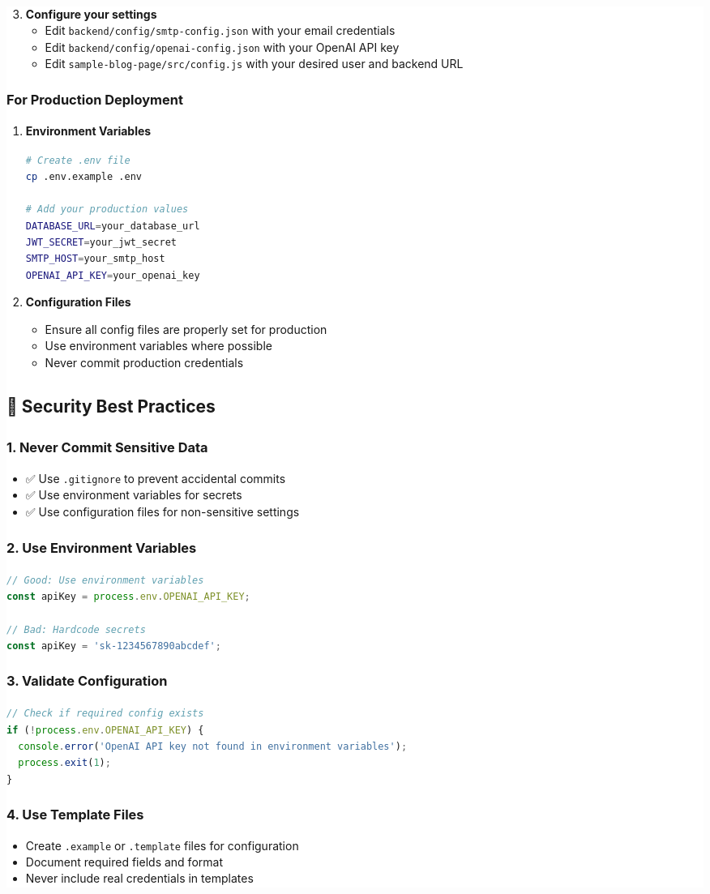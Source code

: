 3. **Configure your settings**
   - Edit `backend/config/smtp-config.json` with your email credentials
   - Edit `backend/config/openai-config.json` with your OpenAI API key
   - Edit `sample-blog-page/src/config.js` with your desired user and backend URL

### For Production Deployment

1. **Environment Variables**
   ```bash
   # Create .env file
   cp .env.example .env
   
   # Add your production values
   DATABASE_URL=your_database_url
   JWT_SECRET=your_jwt_secret
   SMTP_HOST=your_smtp_host
   OPENAI_API_KEY=your_openai_key
   ```

2. **Configuration Files**
   - Ensure all config files are properly set for production
   - Use environment variables where possible
   - Never commit production credentials

## 🚨 Security Best Practices

### 1. Never Commit Sensitive Data
- ✅ Use `.gitignore` to prevent accidental commits
- ✅ Use environment variables for secrets
- ✅ Use configuration files for non-sensitive settings

### 2. Use Environment Variables
```javascript
// Good: Use environment variables
const apiKey = process.env.OPENAI_API_KEY;

// Bad: Hardcode secrets
const apiKey = 'sk-1234567890abcdef';
```

### 3. Validate Configuration
```javascript
// Check if required config exists
if (!process.env.OPENAI_API_KEY) {
  console.error('OpenAI API key not found in environment variables');
  process.exit(1);
}
```

### 4. Use Template Files
- Create `.example` or `.template` files for configuration
- Document required fields and format
- Never include real credentials in templates
